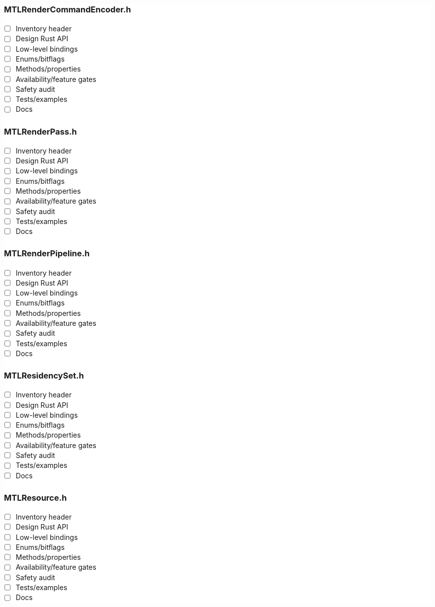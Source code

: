 ### MTLRenderCommandEncoder.h
- [ ] Inventory header
- [ ] Design Rust API
- [ ] Low-level bindings
- [ ] Enums/bitflags
- [ ] Methods/properties
- [ ] Availability/feature gates
- [ ] Safety audit
- [ ] Tests/examples
- [ ] Docs

### MTLRenderPass.h
- [ ] Inventory header
- [ ] Design Rust API
- [ ] Low-level bindings
- [ ] Enums/bitflags
- [ ] Methods/properties
- [ ] Availability/feature gates
- [ ] Safety audit
- [ ] Tests/examples
- [ ] Docs

### MTLRenderPipeline.h
- [ ] Inventory header
- [ ] Design Rust API
- [ ] Low-level bindings
- [ ] Enums/bitflags
- [ ] Methods/properties
- [ ] Availability/feature gates
- [ ] Safety audit
- [ ] Tests/examples
- [ ] Docs

### MTLResidencySet.h
- [ ] Inventory header
- [ ] Design Rust API
- [ ] Low-level bindings
- [ ] Enums/bitflags
- [ ] Methods/properties
- [ ] Availability/feature gates
- [ ] Safety audit
- [ ] Tests/examples
- [ ] Docs

### MTLResource.h
- [ ] Inventory header
- [ ] Design Rust API
- [ ] Low-level bindings
- [ ] Enums/bitflags
- [ ] Methods/properties
- [ ] Availability/feature gates
- [ ] Safety audit
- [ ] Tests/examples
- [ ] Docs
